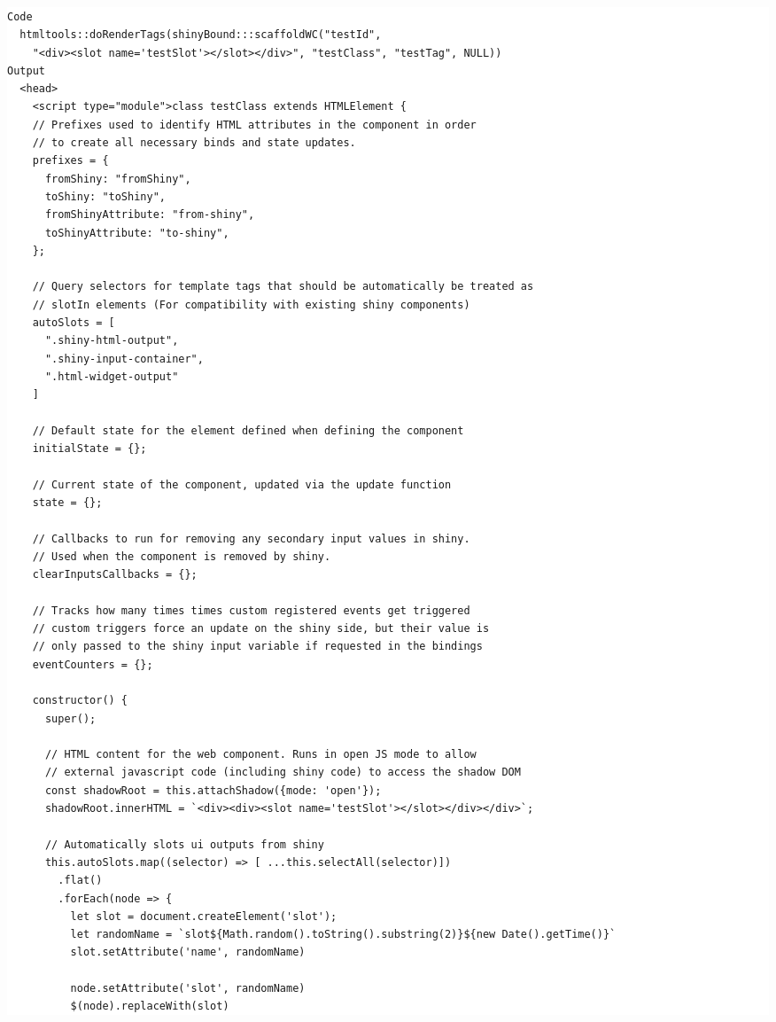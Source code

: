 
    Code
      htmltools::doRenderTags(shinyBound:::scaffoldWC("testId",
        "<div><slot name='testSlot'></slot></div>", "testClass", "testTag", NULL))
    Output
      <head>
        <script type="module">class testClass extends HTMLElement {
        // Prefixes used to identify HTML attributes in the component in order
        // to create all necessary binds and state updates.
        prefixes = {
          fromShiny: "fromShiny",
          toShiny: "toShiny",
          fromShinyAttribute: "from-shiny",
          toShinyAttribute: "to-shiny",
        };
      
        // Query selectors for template tags that should be automatically be treated as
        // slotIn elements (For compatibility with existing shiny components)
        autoSlots = [
          ".shiny-html-output",
          ".shiny-input-container",
          ".html-widget-output"
        ]
      
        // Default state for the element defined when defining the component
        initialState = {};
      
        // Current state of the component, updated via the update function
        state = {};
      
        // Callbacks to run for removing any secondary input values in shiny.
        // Used when the component is removed by shiny.
        clearInputsCallbacks = {};
      
        // Tracks how many times times custom registered events get triggered
        // custom triggers force an update on the shiny side, but their value is
        // only passed to the shiny input variable if requested in the bindings
        eventCounters = {};
      
        constructor() {
          super();
      
          // HTML content for the web component. Runs in open JS mode to allow
          // external javascript code (including shiny code) to access the shadow DOM
          const shadowRoot = this.attachShadow({mode: 'open'});
          shadowRoot.innerHTML = `<div><div><slot name='testSlot'></slot></div></div>`;
      
          // Automatically slots ui outputs from shiny
          this.autoSlots.map((selector) => [ ...this.selectAll(selector)])
            .flat()
            .forEach(node => {
              let slot = document.createElement('slot');
              let randomName = `slot${Math.random().toString().substring(2)}${new Date().getTime()}`
              slot.setAttribute('name', randomName)
      
              node.setAttribute('slot', randomName)
              $(node).replaceWith(slot)
      